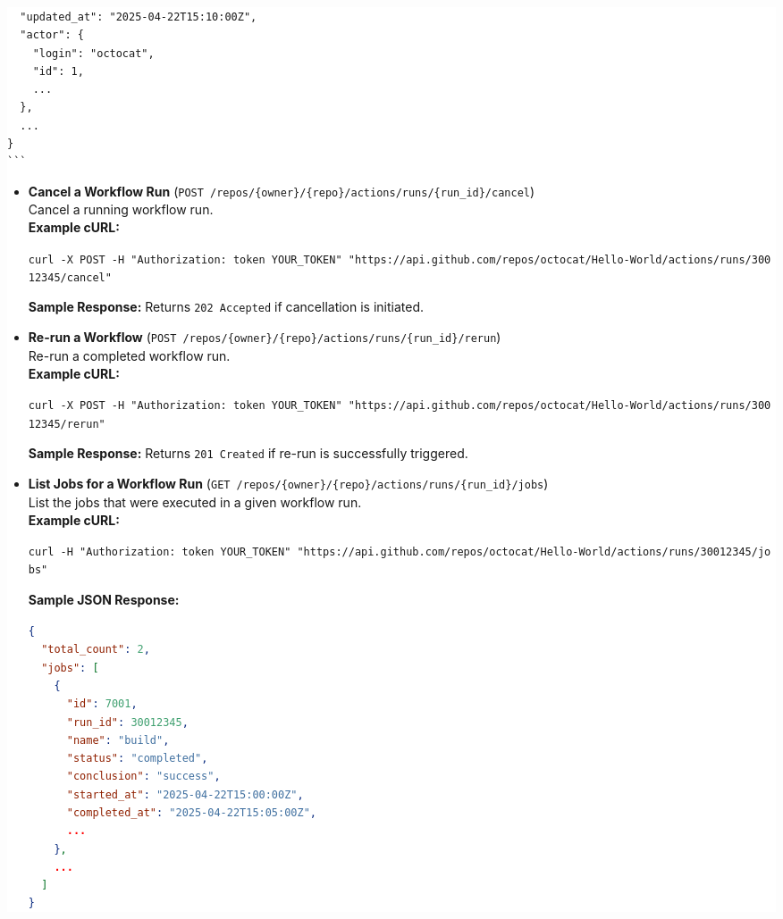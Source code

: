       "updated_at": "2025-04-22T15:10:00Z",
      "actor": {
        "login": "octocat",
        "id": 1,
        ...
      },
      ...
    }
    ```

- **Cancel a Workflow Run** (`POST /repos/{owner}/{repo}/actions/runs/{run_id}/cancel`)  
    Cancel a running workflow run.  
    **Example cURL:**  
    ```shell
    curl -X POST -H "Authorization: token YOUR_TOKEN" "https://api.github.com/repos/octocat/Hello-World/actions/runs/30012345/cancel"
    ```  
    **Sample Response:** Returns `202 Accepted` if cancellation is initiated.

- **Re-run a Workflow** (`POST /repos/{owner}/{repo}/actions/runs/{run_id}/rerun`)  
    Re-run a completed workflow run.  
    **Example cURL:**  
    ```shell
    curl -X POST -H "Authorization: token YOUR_TOKEN" "https://api.github.com/repos/octocat/Hello-World/actions/runs/30012345/rerun"
    ```  
    **Sample Response:** Returns `201 Created` if re-run is successfully triggered.

- **List Jobs for a Workflow Run** (`GET /repos/{owner}/{repo}/actions/runs/{run_id}/jobs`)  
    List the jobs that were executed in a given workflow run.  
    **Example cURL:**  
    ```shell
    curl -H "Authorization: token YOUR_TOKEN" "https://api.github.com/repos/octocat/Hello-World/actions/runs/30012345/jobs"
    ```  
    **Sample JSON Response:**  
    ```json
    {
      "total_count": 2,
      "jobs": [
        {
          "id": 7001,
          "run_id": 30012345,
          "name": "build",
          "status": "completed",
          "conclusion": "success",
          "started_at": "2025-04-22T15:00:00Z",
          "completed_at": "2025-04-22T15:05:00Z",
          ...
        },
        ...
      ]
    }
    ```
